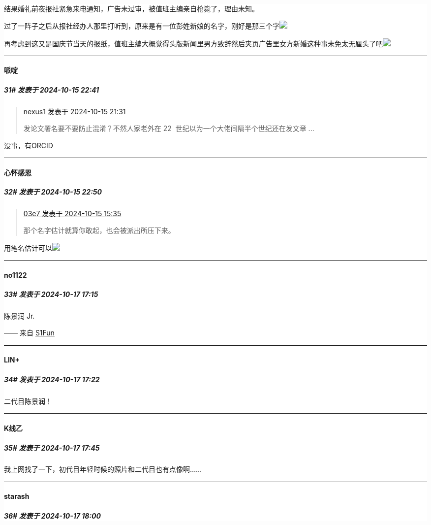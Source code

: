 结果婚礼前夜报社紧急来电通知，广告未过审，被值班主编亲自枪毙了，理由未知。

过了一阵子之后从报社经办人那里打听到，原来是有一位彭姓新娘的名字，刚好是那三个字<img src="https://static.saraba1st.com/image/smiley/face2017/003.png" referrerpolicy="no-referrer">

再考虑到这又是国庆节当天的报纸，值班主编大概觉得头版新闻里男方致辞然后夹页广告里女方新婚这种事未免太无厘头了吧<img src="https://static.saraba1st.com/image/smiley/face2017/068.png" referrerpolicy="no-referrer">

*****

####  哌啶  
##### 31#       发表于 2024-10-15 22:41

<blockquote><a href="httphttps://bbs.saraba1st.com/2b/forum.php?mod=redirect&amp;goto=findpost&amp;pid=66459633&amp;ptid=2203224" target="_blank">nexus1 发表于 2024-10-15 21:31</a>

发论文署名要不要防止混淆？不然人家老外在 22  世纪以为一个大佬间隔半个世纪还在发文章 ...</blockquote>
没事，有ORCID

*****

####  心怀感恩  
##### 32#       发表于 2024-10-15 22:50

<blockquote><a href="httphttps://bbs.saraba1st.com/2b/forum.php?mod=redirect&amp;goto=findpost&amp;pid=66456966&amp;ptid=2203224" target="_blank">03e7 发表于 2024-10-15 15:35</a>

那个名字估计就算你敢起，也会被派出所压下来。</blockquote>
用笔名估计可以<img src="https://static.saraba1st.com/image/smiley/face2017/066.png" referrerpolicy="no-referrer">

*****

####  no1122  
##### 33#       发表于 2024-10-17 17:15

陈景润 Jr.

—— 来自 [S1Fun](https://s1fun.koalcat.com)

*****

####  LIN+  
##### 34#       发表于 2024-10-17 17:22

二代目陈景润！

*****

####  K线乙  
##### 35#       发表于 2024-10-17 17:45

我上网找了一下，初代目年轻时候的照片和二代目也有点像啊……

*****

####  starash  
##### 36#       发表于 2024-10-17 18:00
